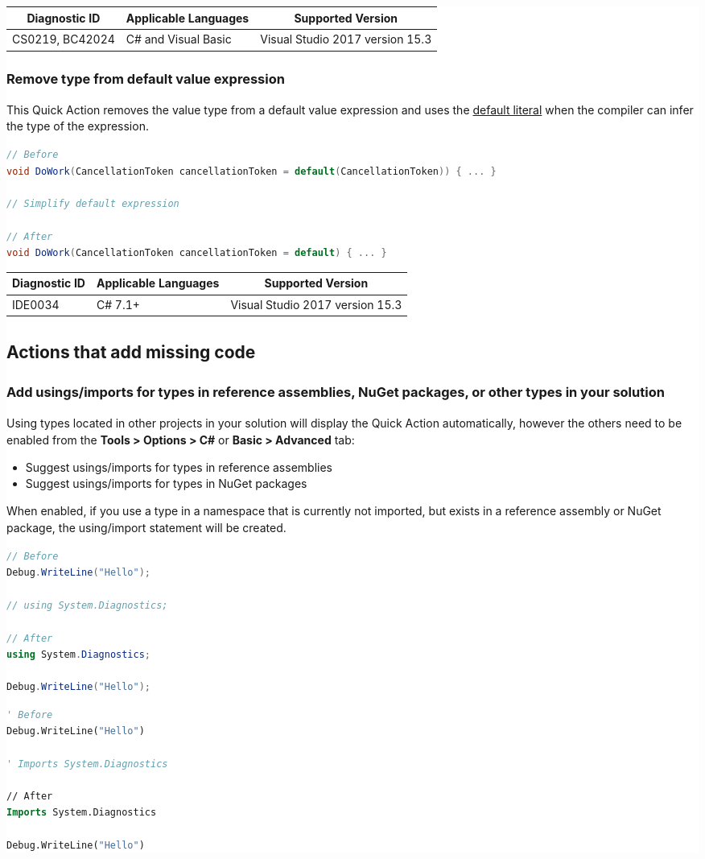 | Diagnostic ID | Applicable Languages | Supported Version |
| ------- | -------------------- | ---------------- |
| CS0219, BC42024 | C# and Visual Basic | Visual Studio 2017 version 15.3 |

### Remove type from default value expression

This Quick Action removes the value type from a default value expression and uses the [default literal](/csharp/language-reference/operators/default#default-literal) when the compiler can infer the type of the expression.

```csharp
// Before
void DoWork(CancellationToken cancellationToken = default(CancellationToken)) { ... }

// Simplify default expression

// After
void DoWork(CancellationToken cancellationToken = default) { ... }
```

| Diagnostic ID | Applicable Languages | Supported Version |
| ------- | -------------------- | ---------------- |
| IDE0034 | C# 7.1+ | Visual Studio 2017 version 15.3 |

## Actions that add missing code

### Add usings/imports for types in reference assemblies, NuGet packages, or other types in your solution

Using types located in other projects in your solution will display the Quick Action automatically, however the others need to be enabled from the **Tools > Options > C#** or **Basic > Advanced** tab:

- Suggest usings/imports for types in reference assemblies
- Suggest usings/imports for types in NuGet packages

When enabled, if you use a type in a namespace that is currently not imported, but exists in a reference assembly or NuGet package, the using/import statement will be created.

```csharp
// Before
Debug.WriteLine("Hello");

// using System.Diagnostics;

// After
using System.Diagnostics;

Debug.WriteLine("Hello");
```

```vb
' Before
Debug.WriteLine("Hello")

' Imports System.Diagnostics

// After
Imports System.Diagnostics

Debug.WriteLine("Hello")
```
